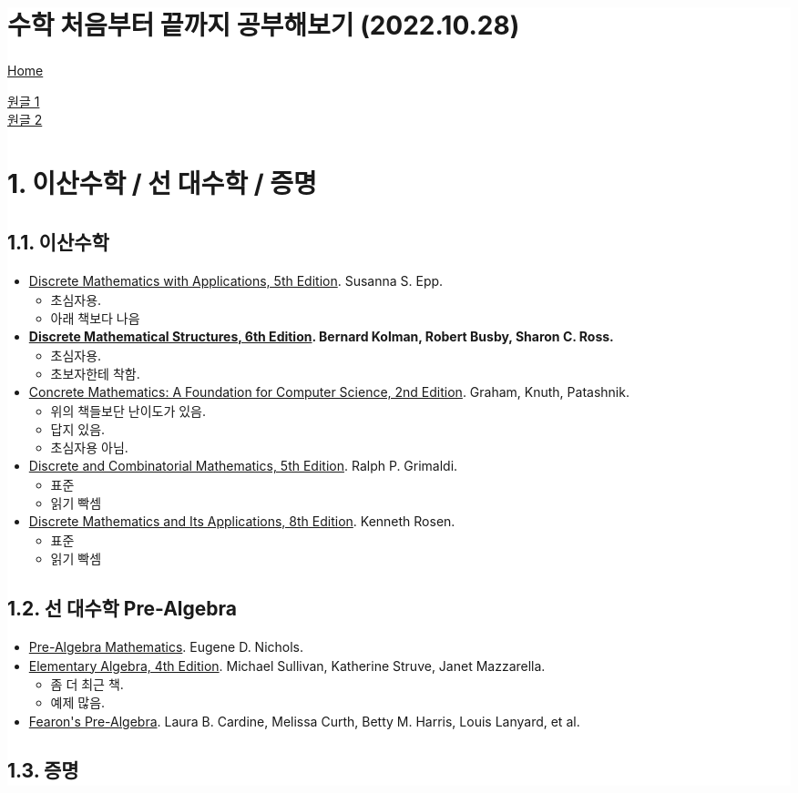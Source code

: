 # 수학 처음부터 끝까지 공부해보기 (2022.10.28)
[Home](/README.md)

[원글 1](https://youtu.be/pTnEG_WGd2Q)<br>
[원글 2](https://youtu.be/didXE0HkSC8)

# 1. 이산수학 / 선 대수학 / 증명

## 1.1. 이산수학

* [Discrete Mathematics with Applications, 5th Edition](https://www.cengageasia.com/TitleDetails/isbn/9781337694193). Susanna S. Epp.
  * 초심자용.
  * 아래 책보다 나음
* **[Discrete Mathematical Structures, 6th Edition](https://www.pearson.com/store/p/discrete-mathematical-structures-pearson-new-international-edition/P200000004653/9781292037509). Bernard Kolman, Robert Busby, Sharon C. Ross.**
  * 초심자용.
  * 초보자한테 착함.
* [Concrete Mathematics: A Foundation for Computer Science, 2nd Edition](https://www.amazon.com/Concrete-Mathematics-Foundation-Computer-Science/dp/0201558025). Graham, Knuth, Patashnik.
  * 위의 책들보단 난이도가 있음.
  * 답지 있음.
  * 초심자용 아님.
* [Discrete and Combinatorial Mathematics, 5th Edition](https://www.amazon.com/Discrete-Combinatorial-Mathematics-Applied-Introduction/dp/0201726343). Ralph P. Grimaldi.
  * 표준
  * 읽기 빡셈
* [Discrete Mathematics and Its Applications, 8th Edition](https://www.amazon.com/Discrete-Mathematics-Applications-Kenneth-Rosen/dp/125967651X). Kenneth Rosen.
  * 표준
  * 읽기 빡셈

## 1.2. 선 대수학 Pre-Algebra

* [Pre-Algebra Mathematics](https://www.amazon.com/Holt-Pre-Algebra-Nichols/dp/0030470684?crid=3C56T59WT8QOD&keywords=pre-algebra+nichols&qid=1666041711&sprefix=pre-algebra+nichol,aps,195&sr=8-1&linkCode=sl1&tag=themathsorc0e-20&linkId=38eb50a3620b8c6361659891faf25c1d&language=en_US&ref_=as_li_ss_tl). Eugene D. Nichols.
* [Elementary Algebra, 4th Edition](https://www.amazon.com/Elementary-Algebra-4th-Michael-Sullivan/dp/0134566718). Michael Sullivan, Katherine Struve, Janet Mazzarella.
  * 좀 더 최근 책.
  * 예제 많음.
* [Fearon's Pre-Algebra](https://www.amazon.com/Fearons-Pre-Algebra-Laura-Cardine/dp/0835934535). Laura B. Cardine, Melissa Curth, Betty M. Harris, Louis Lanyard, et al.

## 1.3. 증명
